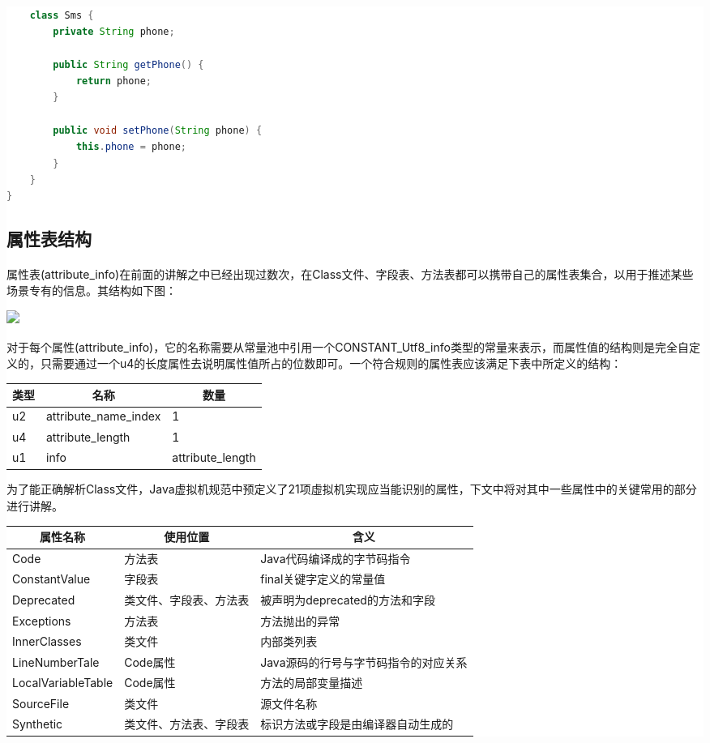 ```java
    class Sms {
        private String phone;

        public String getPhone() {
            return phone;
        }

        public void setPhone(String phone) {
            this.phone = phone;
        }
    }
}

```


## 属性表结构

属性表(attribute_info)在前面的讲解之中已经出现过数次，在Class文件、字段表、方法表都可以携带自己的属性表集合，以用于推述某些场景专有的信息。其结构如下图：

![](https://blog-1259322452.cos.ap-guangzhou.myqcloud.com/jvm/20200513172928.png)

对于每个属性(attribute_info)，它的名称需要从常量池中引用一个CONSTANT_Utf8_info类型的常量来表示，而属性值的结构则是完全自定义的，只需要通过一个u4的长度属性去说明属性值所占的位数即可。一个符合规则的属性表应该满足下表中所定义的结构：

| 类型 | 名称                 | 数量             |
|------|----------------------|------------------|
| u2   | attribute_name_index | 1                |
| u4   | attribute_length     | 1                |
| u1   | info                 | attribute_length |


为了能正确解析Class文件，Java虚拟机规范中预定义了21项虛拟机实现应当能识别的属性，下文中将对其中一些属性中的关键常用的部分进行讲解。

| 属性名称           | 使用位置               | 含义                                 |
|--------------------|------------------------|--------------------------------------|
| Code               | 方法表                 | Java代码编译成的字节码指令           |
| ConstantValue      | 字段表                 | final关键字定义的常量值              |
| Deprecated         | 类文件、字段表、方法表 | 被声明为deprecated的方法和字段       |
| Exceptions         | 方法表                 | 方法抛出的异常                       |
| InnerClasses       | 类文件                 | 内部类列表                           |
| LineNumberTale     | Code属性               | Java源码的行号与字节码指令的对应关系 |
| LocalVariableTable | Code属性               | 方法的局部变量描述                   |
| SourceFile         | 类文件                 | 源文件名称                           |
| Synthetic          | 类文件、方法表、字段表 | 标识方法或字段是由编译器自动生成的   |
